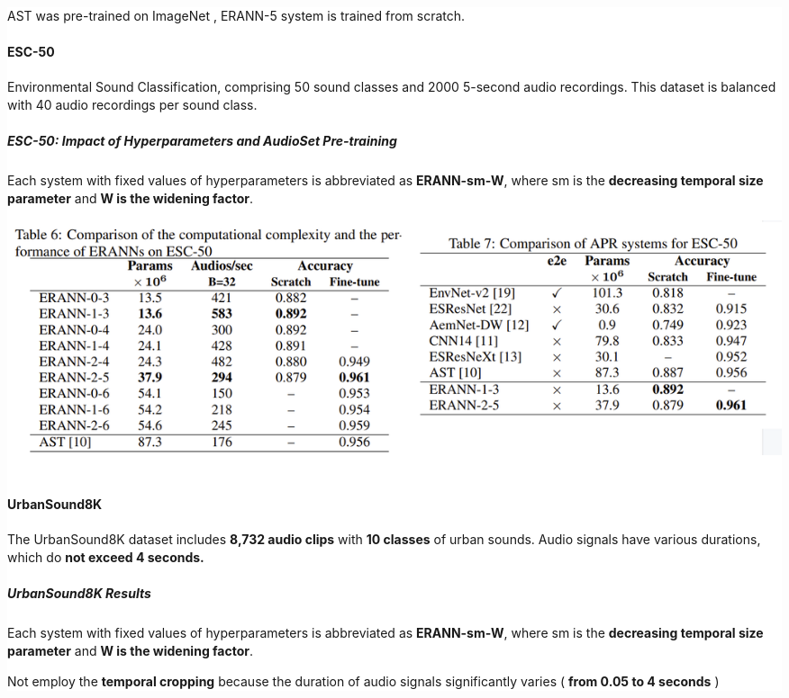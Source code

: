AST was pre-trained on ImageNet , ERANN-5 system is trained from scratch.

#### ESC-50
Environmental Sound Classification, comprising 50 sound classes and 2000 5-second audio recordings. This dataset is balanced with 40 audio recordings per sound class.

##### ESC-50: Impact of Hyperparameters and AudioSet Pre-training
Each system with fixed values of hyperparameters is abbreviated as **ERANN-sm-W**, where sm is the **decreasing temporal size parameter** and **W is the widening factor**.

<div align="center"><img src="img/table6-7.png" alt="" width="" /></div><br>

#### UrbanSound8K
The UrbanSound8K dataset includes **8,732 audio clips** with **10 classes** of urban sounds. Audio signals have various durations, which do **not exceed 4 seconds.**

##### UrbanSound8K Results
Each system with fixed values of hyperparameters is abbreviated as **ERANN-sm-W**, where sm is the **decreasing temporal size parameter** and **W is the widening factor**.

Not employ the **temporal cropping** because the duration of audio signals significantly varies ( **from 0.05 to 4 seconds** )